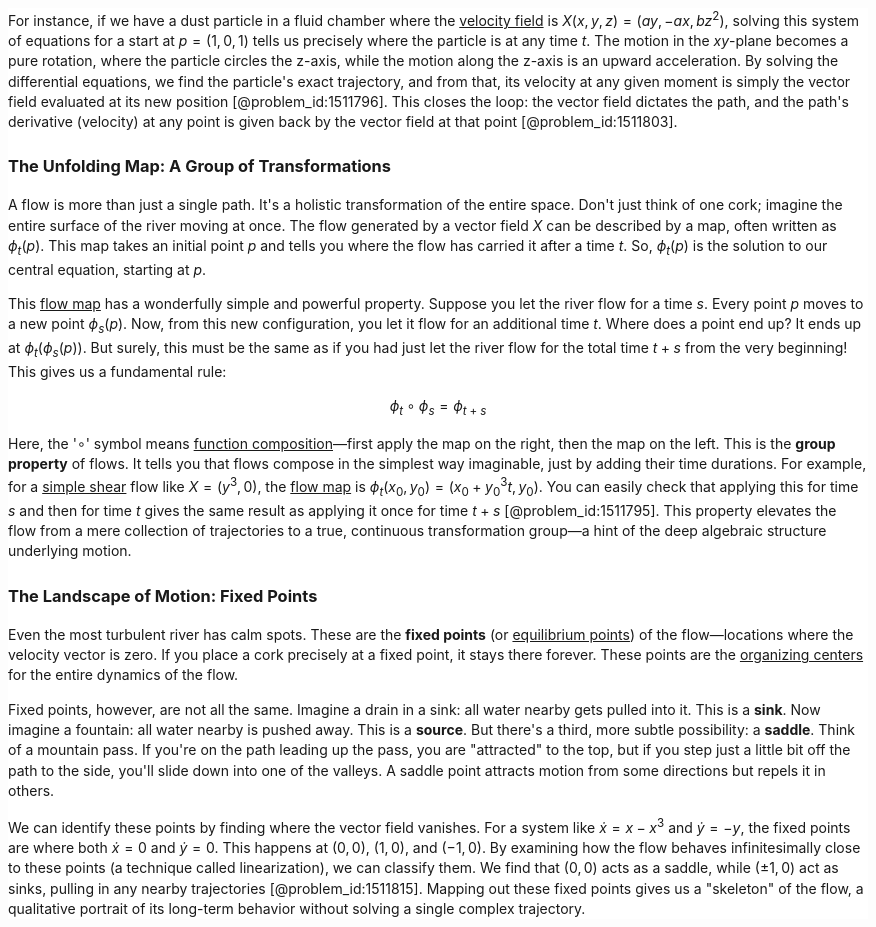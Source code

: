 For instance, if we have a dust particle in a fluid chamber where the [velocity field](@article_id:270967) is $X(x,y,z) = (ay, -ax, bz^2)$, solving this system of equations for a start at $p=(1,0,1)$ tells us precisely where the particle is at any time $t$. The motion in the $xy$-plane becomes a pure rotation, where the particle circles the z-axis, while the motion along the z-axis is an upward acceleration. By solving the differential equations, we find the particle's exact trajectory, and from that, its velocity at any given moment is simply the vector field evaluated at its new position [@problem_id:1511796]. This closes the loop: the vector field dictates the path, and the path's derivative (velocity) at any point is given back by the vector field at that point [@problem_id:1511803].

### The Unfolding Map: A Group of Transformations

A flow is more than just a single path. It's a holistic transformation of the entire space. Don't just think of one cork; imagine the entire surface of the river moving at once. The flow generated by a vector field $X$ can be described by a map, often written as $\phi_t(p)$. This map takes an initial point $p$ and tells you where the flow has carried it after a time $t$. So, $\phi_t(p)$ is the solution to our central equation, starting at $p$.

This [flow map](@article_id:275705) has a wonderfully simple and powerful property. Suppose you let the river flow for a time $s$. Every point $p$ moves to a new point $\phi_s(p)$. Now, from this new configuration, you let it flow for an additional time $t$. Where does a point end up? It ends up at $\phi_t(\phi_s(p))$. But surely, this must be the same as if you had just let the river flow for the total time $t+s$ from the very beginning! This gives us a fundamental rule:

$$
\phi_t \circ \phi_s = \phi_{t+s}
$$

Here, the '$\circ$' symbol means [function composition](@article_id:144387)—first apply the map on the right, then the map on the left. This is the **group property** of flows. It tells you that flows compose in the simplest way imaginable, just by adding their time durations. For example, for a [simple shear](@article_id:180003) flow like $X = (y^3, 0)$, the [flow map](@article_id:275705) is $\phi_t(x_0, y_0) = (x_0 + y_0^3 t, y_0)$. You can easily check that applying this for time $s$ and then for time $t$ gives the same result as applying it once for time $t+s$ [@problem_id:1511795]. This property elevates the flow from a mere collection of trajectories to a true, continuous transformation group—a hint of the deep algebraic structure underlying motion.

### The Landscape of Motion: Fixed Points

Even the most turbulent river has calm spots. These are the **fixed points** (or [equilibrium points](@article_id:167009)) of the flow—locations where the velocity vector is zero. If you place a cork precisely at a fixed point, it stays there forever. These points are the [organizing centers](@article_id:274866) for the entire dynamics of the flow.

Fixed points, however, are not all the same. Imagine a drain in a sink: all water nearby gets pulled into it. This is a **sink**. Now imagine a fountain: all water nearby is pushed away. This is a **source**. But there's a third, more subtle possibility: a **saddle**. Think of a mountain pass. If you're on the path leading up the pass, you are "attracted" to the top, but if you step just a little bit off the path to the side, you'll slide down into one of the valleys. A saddle point attracts motion from some directions but repels it in others.

We can identify these points by finding where the vector field vanishes. For a system like $\dot{x} = x - x^3$ and $\dot{y} = -y$, the fixed points are where both $\dot{x}=0$ and $\dot{y}=0$. This happens at $(0,0)$, $(1,0)$, and $(-1,0)$. By examining how the flow behaves infinitesimally close to these points (a technique called linearization), we can classify them. We find that $(0,0)$ acts as a saddle, while $(\pm 1, 0)$ act as sinks, pulling in any nearby trajectories [@problem_id:1511815]. Mapping out these fixed points gives us a "skeleton" of the flow, a qualitative portrait of its long-term behavior without solving a single complex trajectory.
